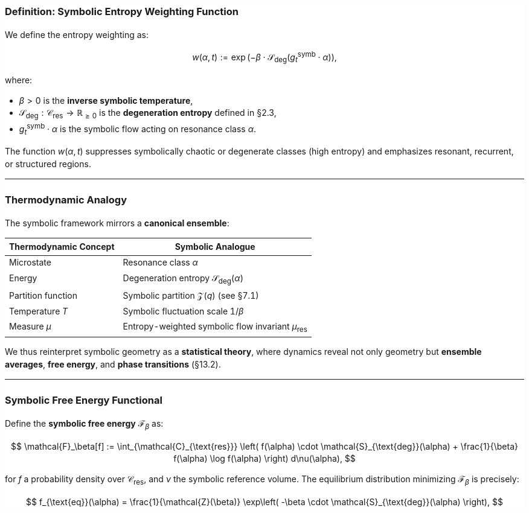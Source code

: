 
### **Definition: Symbolic Entropy Weighting Function**

We define the entropy weighting as:

$$
w(\alpha, t) := \exp\left(-\beta \cdot \mathcal{S}_{\text{deg}}(g_t^{\text{symb}} \cdot \alpha)\right),
$$

where:

* $\beta > 0$ is the **inverse symbolic temperature**,
* $\mathcal{S}_{\text{deg}}: \mathcal{C}_{\text{res}} \to \mathbb{R}_{\geq 0}$ is the **degeneration entropy** defined in §2.3,
* $g_t^{\text{symb}} \cdot \alpha$ is the symbolic flow acting on resonance class $\alpha$.

The function $w(\alpha, t)$ suppresses symbolically chaotic or degenerate classes (high entropy) and emphasizes resonant, recurrent, or structured regions.

---

### **Thermodynamic Analogy**

The symbolic framework mirrors a **canonical ensemble**:

| Thermodynamic Concept | Symbolic Analogue                                           |
| --------------------- | ----------------------------------------------------------- |
| Microstate            | Resonance class $\alpha$                                    |
| Energy                | Degeneration entropy $\mathcal{S}_{\text{deg}}(\alpha)$     |
| Partition function    | Symbolic partition $\mathcal{Z}(q)$ (see §7.1)              |
| Temperature $T$       | Symbolic fluctuation scale $1/\beta$                        |
| Measure $\mu$         | Entropy-weighted symbolic flow invariant $\mu_{\text{res}}$ |

We thus reinterpret symbolic geometry as a **statistical theory**, where dynamics reveal not only geometry but **ensemble averages**, **free energy**, and **phase transitions** (§13.2).

---

### **Symbolic Free Energy Functional**

Define the **symbolic free energy** $\mathcal{F}_\beta$ as:

$$
\mathcal{F}_\beta[f] := \int_{\mathcal{C}_{\text{res}}} \left( f(\alpha) \cdot \mathcal{S}_{\text{deg}}(\alpha) + \frac{1}{\beta} f(\alpha) \log f(\alpha) \right) d\nu(\alpha),
$$

for $f$ a probability density over $\mathcal{C}_{\text{res}}$, and $\nu$ the symbolic reference volume. The equilibrium distribution minimizing $\mathcal{F}_\beta$ is precisely:

$$
f_{\text{eq}}(\alpha) = \frac{1}{\mathcal{Z}(\beta)} \exp\left( -\beta \cdot \mathcal{S}_{\text{deg}}(\alpha) \right),
$$
